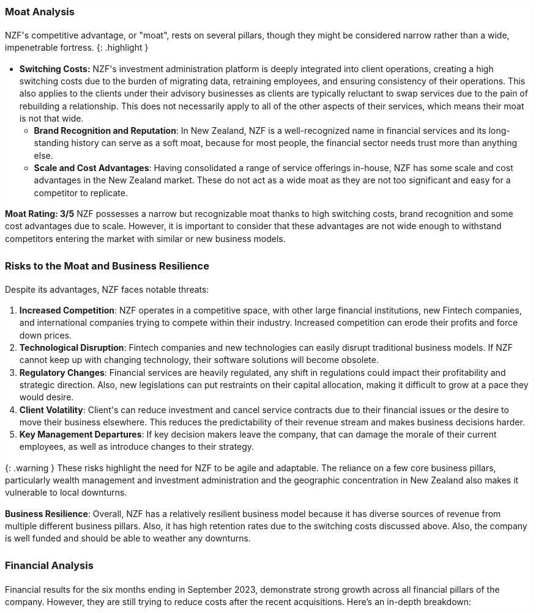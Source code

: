 ### Moat Analysis
NZF's competitive advantage, or "moat", rests on several pillars, though they might be considered narrow rather than a wide, impenetrable fortress.
{: .highlight }
- **Switching Costs:** NZF's investment administration platform is deeply integrated into client operations, creating a high switching costs due to the burden of migrating data, retraining employees, and ensuring consistency of their operations. This also applies to the clients under their advisory businesses as clients are typically reluctant to swap services due to the pain of rebuilding a relationship. This does not necessarily apply to all of the other aspects of their services, which means their moat is not that wide.
   - **Brand Recognition and Reputation**: In New Zealand, NZF is a well-recognized name in financial services and its long-standing history can serve as a soft moat, because for most people, the financial sector needs trust more than anything else.
   - **Scale and Cost Advantages**: Having consolidated a range of service offerings in-house, NZF has some scale and cost advantages in the New Zealand market. These do not act as a wide moat as they are not too significant and easy for a competitor to replicate.

**Moat Rating: 3/5**
NZF possesses a narrow but recognizable moat thanks to high switching costs, brand recognition and some cost advantages due to scale. However, it is important to consider that these advantages are not wide enough to withstand competitors entering the market with similar or new business models.

### Risks to the Moat and Business Resilience
Despite its advantages, NZF faces notable threats:
1. **Increased Competition**: NZF operates in a competitive space, with other large financial institutions, new Fintech companies, and international companies trying to compete within their industry. Increased competition can erode their profits and force down prices.
2. **Technological Disruption**: Fintech companies and new technologies can easily disrupt traditional business models. If NZF cannot keep up with changing technology, their software solutions will become obsolete.
3. **Regulatory Changes**: Financial services are heavily regulated, any shift in regulations could impact their profitability and strategic direction. Also, new legislations can put restraints on their capital allocation, making it difficult to grow at a pace they would desire.
4. **Client Volatility**: Client's can reduce investment and cancel service contracts due to their financial issues or the desire to move their business elsewhere. This reduces the predictability of their revenue stream and makes business decisions harder.
5. **Key Management Departures**: If key decision makers leave the company, that can damage the morale of their current employees, as well as introduce changes to their strategy.

{: .warning }
These risks highlight the need for NZF to be agile and adaptable. The reliance on a few core business pillars, particularly wealth management and investment administration and the geographic concentration in New Zealand also makes it vulnerable to local downturns.

**Business Resilience**: Overall, NZF has a relatively resilient business model because it has diverse sources of revenue from multiple different business pillars. Also, it has high retention rates due to the switching costs discussed above. Also, the company is well funded and should be able to weather any downturns.

### Financial Analysis
Financial results for the six months ending in September 2023, demonstrate strong growth across all financial pillars of the company. However, they are still trying to reduce costs after the recent acquisitions. Here’s an in-depth breakdown:

